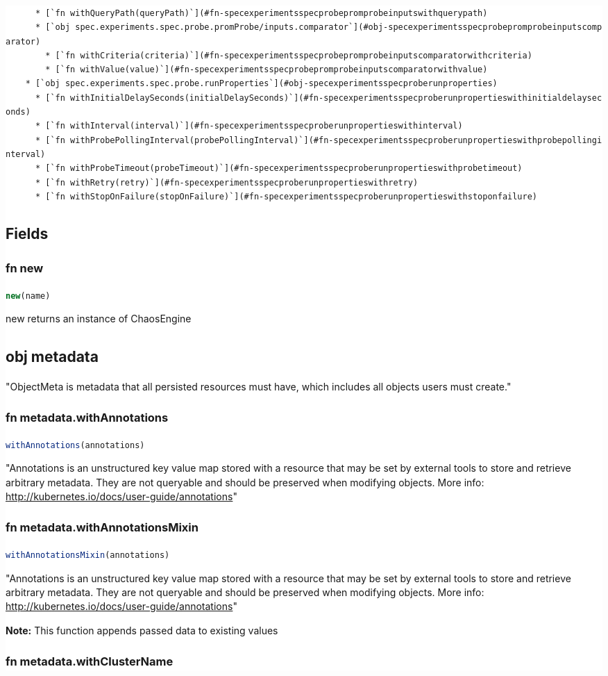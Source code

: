           * [`fn withQueryPath(queryPath)`](#fn-specexperimentsspecprobepromprobeinputswithquerypath)
          * [`obj spec.experiments.spec.probe.promProbe/inputs.comparator`](#obj-specexperimentsspecprobepromprobeinputscomparator)
            * [`fn withCriteria(criteria)`](#fn-specexperimentsspecprobepromprobeinputscomparatorwithcriteria)
            * [`fn withValue(value)`](#fn-specexperimentsspecprobepromprobeinputscomparatorwithvalue)
        * [`obj spec.experiments.spec.probe.runProperties`](#obj-specexperimentsspecproberunproperties)
          * [`fn withInitialDelaySeconds(initialDelaySeconds)`](#fn-specexperimentsspecproberunpropertieswithinitialdelayseconds)
          * [`fn withInterval(interval)`](#fn-specexperimentsspecproberunpropertieswithinterval)
          * [`fn withProbePollingInterval(probePollingInterval)`](#fn-specexperimentsspecproberunpropertieswithprobepollinginterval)
          * [`fn withProbeTimeout(probeTimeout)`](#fn-specexperimentsspecproberunpropertieswithprobetimeout)
          * [`fn withRetry(retry)`](#fn-specexperimentsspecproberunpropertieswithretry)
          * [`fn withStopOnFailure(stopOnFailure)`](#fn-specexperimentsspecproberunpropertieswithstoponfailure)

## Fields

### fn new

```ts
new(name)
```

new returns an instance of ChaosEngine

## obj metadata

"ObjectMeta is metadata that all persisted resources must have, which includes all objects users must create."

### fn metadata.withAnnotations

```ts
withAnnotations(annotations)
```

"Annotations is an unstructured key value map stored with a resource that may be set by external tools to store and retrieve arbitrary metadata. They are not queryable and should be preserved when modifying objects. More info: http://kubernetes.io/docs/user-guide/annotations"

### fn metadata.withAnnotationsMixin

```ts
withAnnotationsMixin(annotations)
```

"Annotations is an unstructured key value map stored with a resource that may be set by external tools to store and retrieve arbitrary metadata. They are not queryable and should be preserved when modifying objects. More info: http://kubernetes.io/docs/user-guide/annotations"

**Note:** This function appends passed data to existing values

### fn metadata.withClusterName
